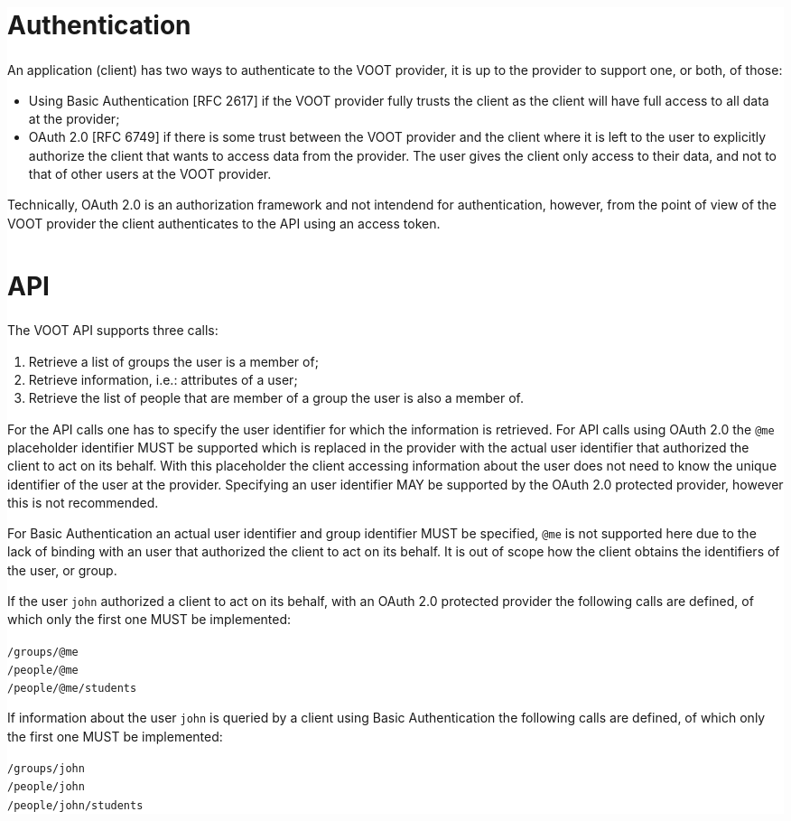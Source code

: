 # Authentication
An application (client) has two ways to authenticate to the VOOT provider, it 
is up to the provider to support one, or both, of those:

* Using Basic Authentication [RFC 2617] if the VOOT provider fully trusts the 
  client as the client will have full access to all data at the provider;
* OAuth 2.0 [RFC 6749] if there is some trust between the VOOT provider and 
  the client where it is left to the user to explicitly authorize the client 
  that wants to access data from the provider. The user gives the client only
  access to their data, and not to that of other users at the VOOT provider.

Technically, OAuth 2.0 is an authorization framework and not intendend for 
authentication, however, from the point of view of the VOOT provider the 
client authenticates to the API using an access token.

# API
The VOOT API supports three calls:

1. Retrieve a list of groups the user is a member of;
2. Retrieve information, i.e.: attributes of a user;
3. Retrieve the list of people that are member of a group the user is also a
   member of.

For the API calls one has to specify the user identifier for which the 
information is retrieved. For API calls using OAuth 2.0 the `@me` placeholder 
identifier MUST be supported which is replaced in the provider with the actual 
user identifier that authorized the client to act on its behalf. With this 
placeholder the client accessing information about the user does not need to 
know the unique identifier of the user at the provider. Specifying an user
identifier MAY be supported by the OAuth 2.0 protected provider, however this
is not recommended.

For Basic Authentication an actual user identifier and group identifier MUST be 
specified, `@me` is not supported here due to the lack of binding with an user
that authorized the client to act on its behalf. It is out of scope how the 
client obtains the identifiers of the user, or group.

If the user `john` authorized a client to act on its behalf, with an OAuth 2.0
protected provider the following calls are defined, of which only the first one
MUST be implemented:

    /groups/@me
    /people/@me
    /people/@me/students

If information about the user `john` is queried by a client using Basic 
Authentication the following calls are defined, of which only the first one
MUST be implemented:

    /groups/john
    /people/john
    /people/john/students
